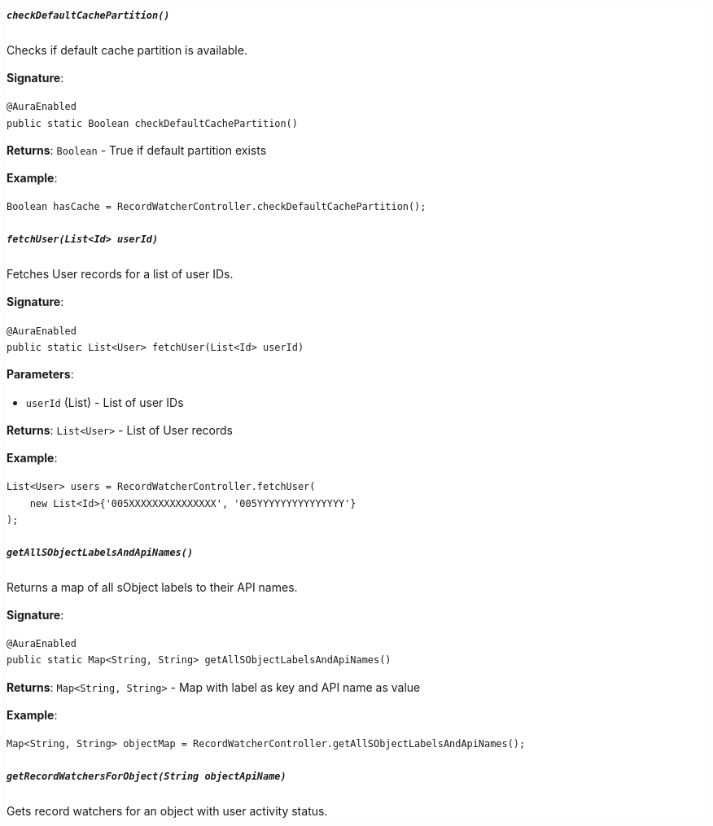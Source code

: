 ##### `checkDefaultCachePartition()`

Checks if default cache partition is available.

**Signature**:
```apex
@AuraEnabled
public static Boolean checkDefaultCachePartition()
```

**Returns**: `Boolean` - True if default partition exists

**Example**:
```apex
Boolean hasCache = RecordWatcherController.checkDefaultCachePartition();
```

##### `fetchUser(List<Id> userId)`

Fetches User records for a list of user IDs.

**Signature**:
```apex
@AuraEnabled 
public static List<User> fetchUser(List<Id> userId)
```

**Parameters**:
- `userId` (List<Id>) - List of user IDs

**Returns**: `List<User>` - List of User records

**Example**:
```apex
List<User> users = RecordWatcherController.fetchUser(
    new List<Id>{'005XXXXXXXXXXXXXXX', '005YYYYYYYYYYYYYYY'}
);
```

##### `getAllSObjectLabelsAndApiNames()`

Returns a map of all sObject labels to their API names.

**Signature**:
```apex
@AuraEnabled
public static Map<String, String> getAllSObjectLabelsAndApiNames()
```

**Returns**: `Map<String, String>` - Map with label as key and API name as value

**Example**:
```apex
Map<String, String> objectMap = RecordWatcherController.getAllSObjectLabelsAndApiNames();
```

##### `getRecordWatchersForObject(String objectApiName)`

Gets record watchers for an object with user activity status.

